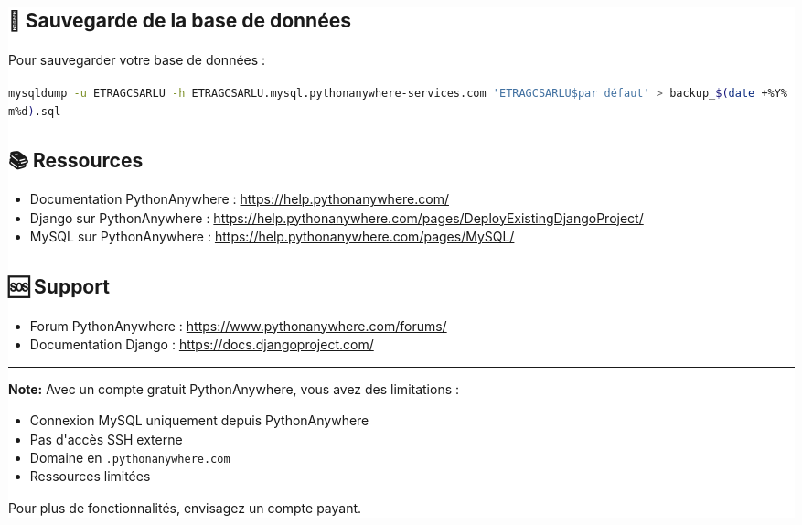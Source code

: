 ## 💾 Sauvegarde de la base de données

Pour sauvegarder votre base de données :

```bash
mysqldump -u ETRAGCSARLU -h ETRAGCSARLU.mysql.pythonanywhere-services.com 'ETRAGCSARLU$par défaut' > backup_$(date +%Y%m%d).sql
```

## 📚 Ressources

- Documentation PythonAnywhere : https://help.pythonanywhere.com/
- Django sur PythonAnywhere : https://help.pythonanywhere.com/pages/DeployExistingDjangoProject/
- MySQL sur PythonAnywhere : https://help.pythonanywhere.com/pages/MySQL/

## 🆘 Support

- Forum PythonAnywhere : https://www.pythonanywhere.com/forums/
- Documentation Django : https://docs.djangoproject.com/

---

**Note:** Avec un compte gratuit PythonAnywhere, vous avez des limitations :
- Connexion MySQL uniquement depuis PythonAnywhere
- Pas d'accès SSH externe
- Domaine en `.pythonanywhere.com`
- Ressources limitées

Pour plus de fonctionnalités, envisagez un compte payant.
